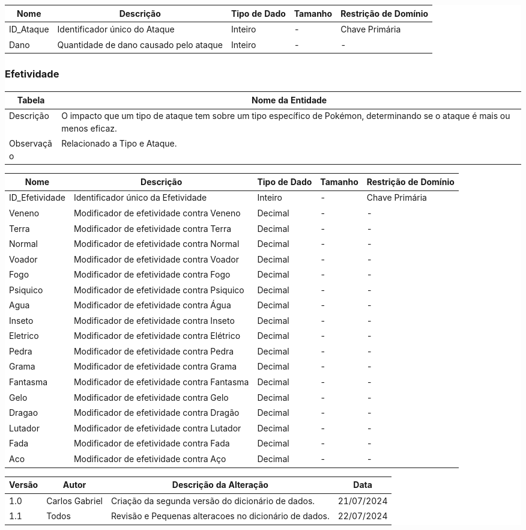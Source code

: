 | Nome                  | Descrição                                      | Tipo de Dado | Tamanho | Restrição de Domínio |
|-----------------------|------------------------------------------------|--------------|---------|----------------------|
| ID_Ataque             | Identificador único do Ataque                  | Inteiro       | -       | Chave Primária        |
| Dano                  | Quantidade de dano causado pelo ataque         | Inteiro       | -       | -                    |

### Efetividade
| Tabela   | Nome da Entidade |
|----------|------------------|
| Descrição | O impacto que um tipo de ataque tem sobre um tipo específico de Pokémon, determinando se o ataque é mais ou menos eficaz. |
| Observação | Relacionado a Tipo e Ataque. |

| Nome          | Descrição                                  | Tipo de Dado | Tamanho | Restrição de Domínio |
|---------------|--------------------------------------------|--------------|---------|----------------------|
| ID_Efetividade| Identificador único da Efetividade         | Inteiro       | -       | Chave Primária        |
| Veneno        | Modificador de efetividade contra Veneno   | Decimal       | -       | -                    |
| Terra         | Modificador de efetividade contra Terra    | Decimal       | -       | -                    |
| Normal        | Modificador de efetividade contra Normal   | Decimal       | -       | -                    |
| Voador        | Modificador de efetividade contra Voador   | Decimal       | -       | -                    |
| Fogo          | Modificador de efetividade contra Fogo     | Decimal       | -       | -                    |
| Psiquico      | Modificador de efetividade contra Psiquico | Decimal       | -       | -                    |
| Agua          | Modificador de efetividade contra Água     | Decimal       | -       | -                    |
| Inseto        | Modificador de efetividade contra Inseto   | Decimal       | -       | -                    |
| Eletrico      | Modificador de efetividade contra Elétrico | Decimal       | -       | -                    |
| Pedra         | Modificador de efetividade contra Pedra    | Decimal       | -       | -                    |
| Grama         | Modificador de efetividade contra Grama    | Decimal       | -       | -                    |
| Fantasma      | Modificador de efetividade contra Fantasma | Decimal       | -       | -                    |
| Gelo          | Modificador de efetividade contra Gelo     | Decimal       | -       | -                    |
| Dragao        | Modificador de efetividade contra Dragão   | Decimal       | -       | -                    |
| Lutador       | Modificador de efetividade contra Lutador  | Decimal       | -       | -                    |
| Fada          | Modificador de efetividade contra Fada     | Decimal       | -       | -                    |
| Aco           | Modificador de efetividade contra Aço      | Decimal       | -       | -                    |



| Versão | Autor         | Descrição da Alteração                                                                                                                                      | Data       |
|--------|---------------|-------------------------------------------------------------------------------------------------------------------------------------------------------------|------------|
| 1.0    | Carlos Gabriel  | Criação da segunda versão do dicionário de dados. | 21/07/2024|
| 1.1    | Todos | Revisão e Pequenas alteracoes no dicionário de dados. | 22/07/2024|
